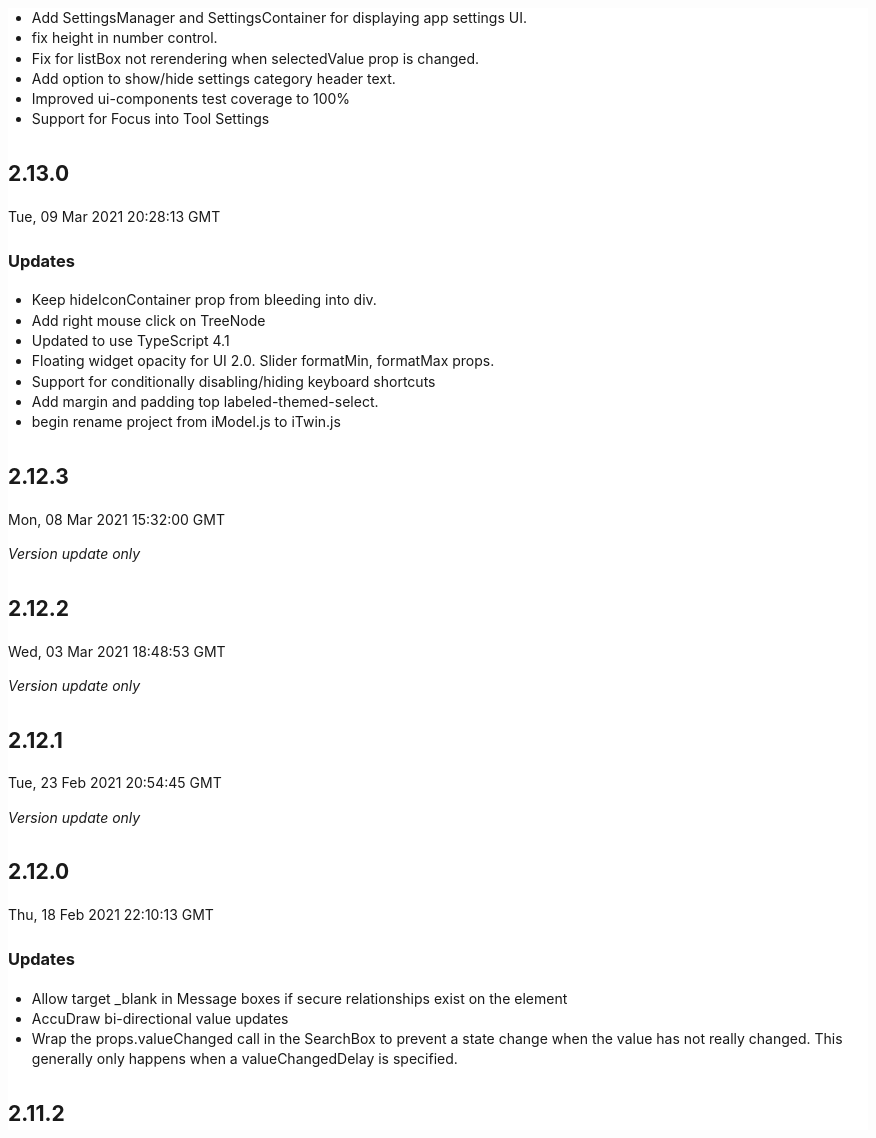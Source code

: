 - Add SettingsManager and SettingsContainer for displaying app settings UI.
- fix height in number control.
- Fix for listBox not rerendering when selectedValue prop is changed.
- Add option to show/hide settings category header text.
- Improved ui-components test coverage to 100%
- Support for Focus into Tool Settings

## 2.13.0

Tue, 09 Mar 2021 20:28:13 GMT

### Updates

- Keep hideIconContainer prop from bleeding into div.
- Add right mouse click on TreeNode
- Updated to use TypeScript 4.1
- Floating widget opacity for UI 2.0. Slider formatMin, formatMax props.
- Support for conditionally disabling/hiding keyboard shortcuts
- Add margin and padding top labeled-themed-select.
- begin rename project from iModel.js to iTwin.js

## 2.12.3

Mon, 08 Mar 2021 15:32:00 GMT

_Version update only_

## 2.12.2

Wed, 03 Mar 2021 18:48:53 GMT

_Version update only_

## 2.12.1

Tue, 23 Feb 2021 20:54:45 GMT

_Version update only_

## 2.12.0

Thu, 18 Feb 2021 22:10:13 GMT

### Updates

- Allow target \_blank in Message boxes if secure relationships exist on the element
- AccuDraw bi-directional value updates
- Wrap the props.valueChanged call in the SearchBox to prevent a state change when the value has not really changed. This generally only happens when a valueChangedDelay is specified.

## 2.11.2
